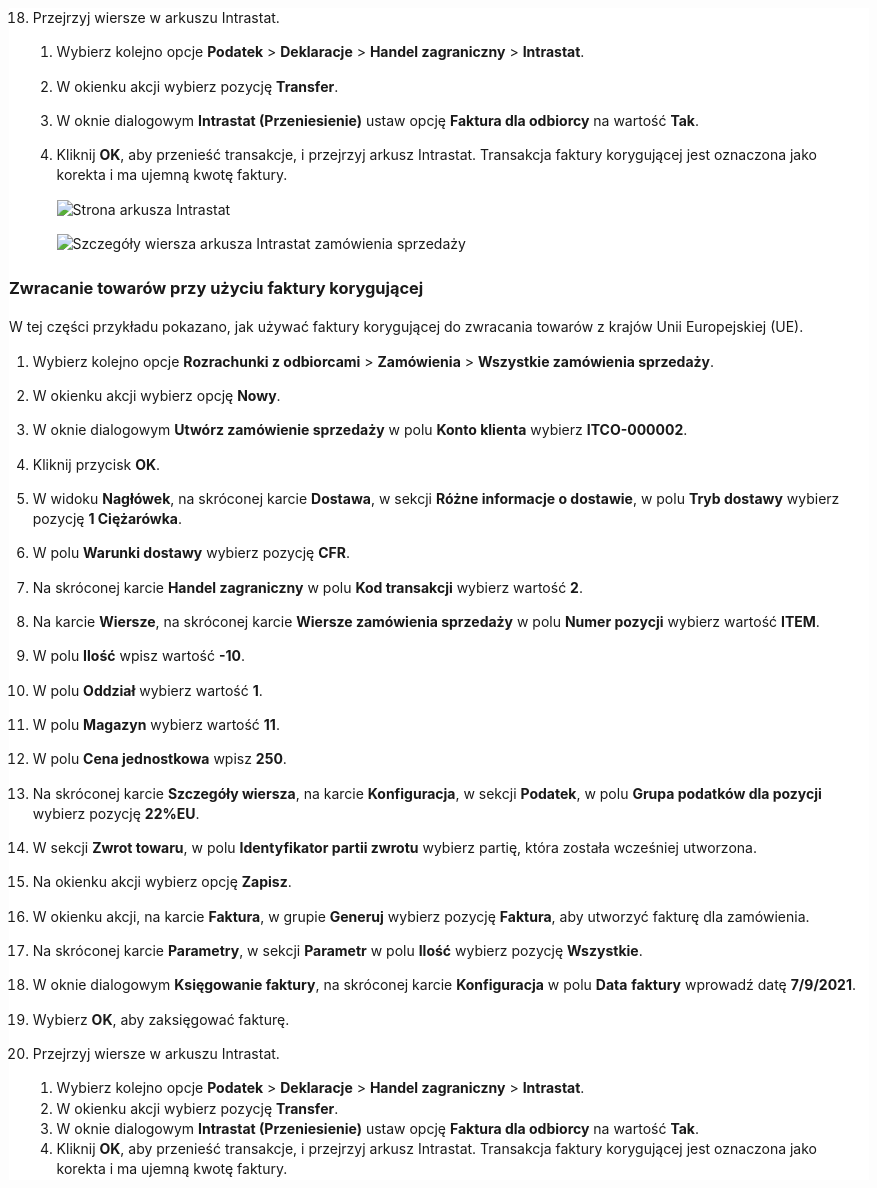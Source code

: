 18. Przejrzyj wiersze w arkuszu Intrastat.

    1. Wybierz kolejno opcje **Podatek** > **Deklaracje** > **Handel zagraniczny** > **Intrastat**.
    2. W okienku akcji wybierz pozycję **Transfer**.
    3. W oknie dialogowym **Intrastat (Przeniesienie)** ustaw opcję **Faktura dla odbiorcy** na wartość **Tak**.
    4. Kliknij **OK**, aby przenieść transakcje, i przejrzyj arkusz Intrastat. Transakcja faktury korygującej jest oznaczona jako korekta i ma ujemną kwotę faktury.

        ![Strona arkusza Intrastat](media/ita_intrastat_journal_sales_order.png)

        ![Szczegóły wiersza arkusza Intrastat zamówienia sprzedaży](media/ita_intrastat_journal_sales_order_line_details.png)

### <a name="return-goods-by-using-a-credit-note"></a>Zwracanie towarów przy użyciu faktury korygującej

W tej części przykładu pokazano, jak używać faktury korygującej do zwracania towarów z krajów Unii Europejskiej (UE).

1. Wybierz kolejno opcje **Rozrachunki z odbiorcami** > **Zamówienia** > **Wszystkie zamówienia sprzedaży**.
2. W okienku akcji wybierz opcję **Nowy**.
3. W oknie dialogowym **Utwórz zamówienie sprzedaży** w polu **Konto klienta** wybierz **ITCO-000002**.
4. Kliknij przycisk **OK**.
5. W widoku **Nagłówek**, na skróconej karcie **Dostawa**, w sekcji **Różne informacje o dostawie**, w polu **Tryb dostawy** wybierz pozycję **1 Ciężarówka**.
6. W polu **Warunki dostawy** wybierz pozycję **CFR**.
7. Na skróconej karcie **Handel zagraniczny** w polu **Kod transakcji** wybierz wartość **2**.
8. Na karcie **Wiersze**, na skróconej karcie **Wiersze zamówienia sprzedaży** w polu **Numer pozycji** wybierz wartość **ITEM**.
9. W polu **Ilość** wpisz wartość **-10**.
10. W polu **Oddział** wybierz wartość **1**.
11. W polu **Magazyn** wybierz wartość **11**.
12. W polu **Cena jednostkowa** wpisz **250**.
13. Na skróconej karcie **Szczegóły wiersza**, na karcie **Konfiguracja**, w sekcji **Podatek**, w polu **Grupa podatków dla pozycji** wybierz pozycję **22%EU**.
14. W sekcji **Zwrot towaru**, w polu **Identyfikator partii zwrotu** wybierz partię, która została wcześniej utworzona.
15. Na okienku akcji wybierz opcję **Zapisz**.
16. W okienku akcji, na karcie **Faktura**, w grupie **Generuj** wybierz pozycję **Faktura**, aby utworzyć fakturę dla zamówienia.
17. Na skróconej karcie **Parametry**, w sekcji **Parametr** w polu **Ilość** wybierz pozycję **Wszystkie**.
18. W oknie dialogowym **Księgowanie faktury**, na skróconej karcie **Konfiguracja** w polu **Data** **faktury** wprowadź datę **7/9/2021**.
19. Wybierz **OK**, aby zaksięgować fakturę.
20. Przejrzyj wiersze w arkuszu Intrastat.

    1. Wybierz kolejno opcje **Podatek** > **Deklaracje** > **Handel zagraniczny** > **Intrastat**.
    2. W okienku akcji wybierz pozycję **Transfer**.
    3. W oknie dialogowym **Intrastat (Przeniesienie)** ustaw opcję **Faktura dla odbiorcy** na wartość **Tak**.
    4. Kliknij **OK**, aby przenieść transakcje, i przejrzyj arkusz Intrastat. Transakcja faktury korygującej jest oznaczona jako korekta i ma ujemną kwotę faktury.
